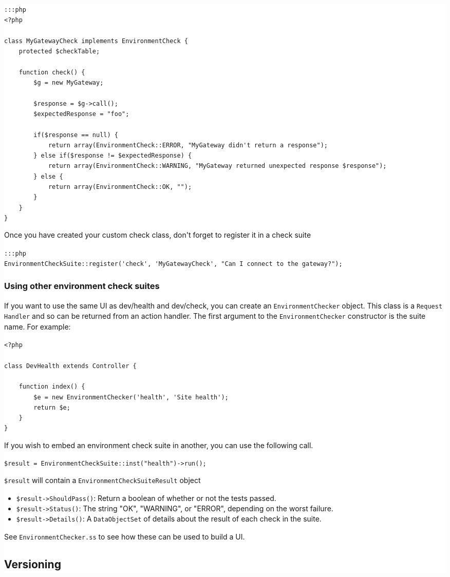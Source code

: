 	:::php
	<?php

	class MyGatewayCheck implements EnvironmentCheck {
		protected $checkTable;

		function check() {
			$g = new MyGateway;
			
			$response = $g->call();
			$expectedResponse = "foo";
			
			if($response == null) {
				return array(EnvironmentCheck::ERROR, "MyGateway didn't return a response");
			} else if($response != $expectedResponse) {
				return array(EnvironmentCheck::WARNING, "MyGateway returned unexpected response $response");
			} else {
				return array(EnvironmentCheck::OK, "");
			}
		}
	}
	
Once you have created your custom check class, don't forget to register it in a check suite
	
	:::php
	EnvironmentCheckSuite::register('check', 'MyGatewayCheck', "Can I connect to the gateway?");

### Using other environment check suites

If you want to use the same UI as dev/health and dev/check, you can create an `EnvironmentChecker` object.  This class
is a `RequestHandler` and so can be returned from an action handler.  The first argument to the `EnvironmentChecker`
constructor is the suite name. For example:

	<?php

	class DevHealth extends Controller {

		function index() {
			$e = new EnvironmentChecker('health', 'Site health');
			return $e;
		}
	}
	
If you wish to embed an environment check suite in another, you can use the following call.

	$result = EnvironmentCheckSuite::inst("health")->run();
	
`$result` will contain a `EnvironmentCheckSuiteResult` object

 * `$result->ShouldPass()`: Return a boolean of whether or not the tests passed.
 * `$result->Status()`: The string "OK", "WARNING", or "ERROR", depending on the worst failure.
 * `$result->Details()`: A `DataObjectSet` of details about the result of each check in the suite.

See `EnvironmentChecker.ss` to see how these can be used to build a UI.

## Versioning

